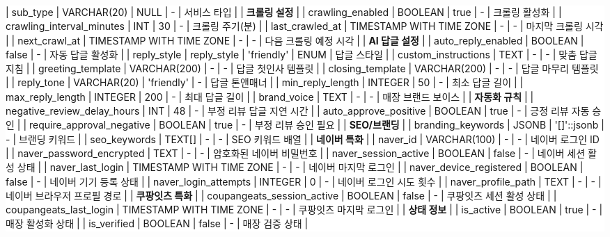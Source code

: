 | sub_type | VARCHAR(20) | NULL | - | 서비스 타입 |
| **크롤링 설정** |
| crawling_enabled | BOOLEAN | true | - | 크롤링 활성화 |
| crawling_interval_minutes | INT | 30 | - | 크롤링 주기(분) |
| last_crawled_at | TIMESTAMP WITH TIME ZONE | - | - | 마지막 크롤링 시각 |
| next_crawl_at | TIMESTAMP WITH TIME ZONE | - | - | 다음 크롤링 예정 시각 |
| **AI 답글 설정** |
| auto_reply_enabled | BOOLEAN | false | - | 자동 답글 활성화 |
| reply_style | reply_style | 'friendly' | ENUM | 답글 스타일 |
| custom_instructions | TEXT | - | - | 맞춤 답글 지침 |
| greeting_template | VARCHAR(200) | - | - | 답글 첫인사 템플릿 |
| closing_template | VARCHAR(200) | - | - | 답글 마무리 템플릿 |
| reply_tone | VARCHAR(20) | 'friendly' | - | 답글 톤앤매너 |
| min_reply_length | INTEGER | 50 | - | 최소 답글 길이 |
| max_reply_length | INTEGER | 200 | - | 최대 답글 길이 |
| brand_voice | TEXT | - | - | 매장 브랜드 보이스 |
| **자동화 규칙** |
| negative_review_delay_hours | INT | 48 | - | 부정 리뷰 답글 지연 시간 |
| auto_approve_positive | BOOLEAN | true | - | 긍정 리뷰 자동 승인 |
| require_approval_negative | BOOLEAN | true | - | 부정 리뷰 승인 필요 |
| **SEO/브랜딩** |
| branding_keywords | JSONB | '[]'::jsonb | - | 브랜딩 키워드 |
| seo_keywords | TEXT[] | - | - | SEO 키워드 배열 |
| **네이버 특화** |
| naver_id | VARCHAR(100) | - | - | 네이버 로그인 ID |
| naver_password_encrypted | TEXT | - | - | 암호화된 네이버 비밀번호 |
| naver_session_active | BOOLEAN | false | - | 네이버 세션 활성 상태 |
| naver_last_login | TIMESTAMP WITH TIME ZONE | - | - | 네이버 마지막 로그인 |
| naver_device_registered | BOOLEAN | false | - | 네이버 기기 등록 상태 |
| naver_login_attempts | INTEGER | 0 | - | 네이버 로그인 시도 횟수 |
| naver_profile_path | TEXT | - | - | 네이버 브라우저 프로필 경로 |
| **쿠팡잇츠 특화** |
| coupangeats_session_active | BOOLEAN | false | - | 쿠팡잇츠 세션 활성 상태 |
| coupangeats_last_login | TIMESTAMP WITH TIME ZONE | - | - | 쿠팡잇츠 마지막 로그인 |
| **상태 정보** |
| is_active | BOOLEAN | true | - | 매장 활성화 상태 |
| is_verified | BOOLEAN | false | - | 매장 검증 상태 |